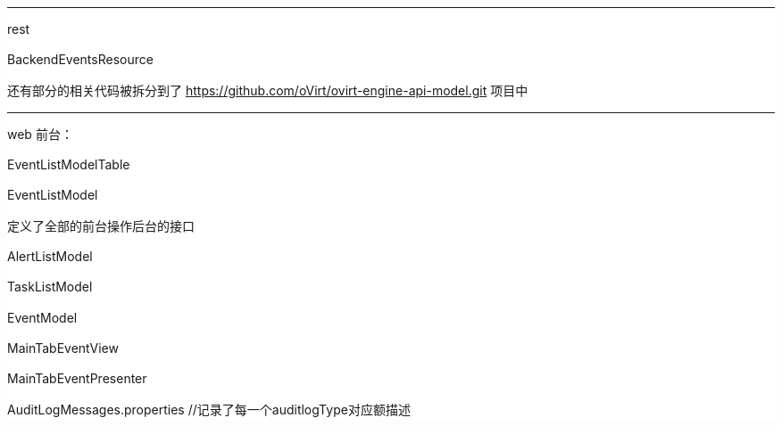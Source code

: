 
---
rest 

BackendEventsResource

还有部分的相关代码被拆分到了
https://github.com/oVirt/ovirt-engine-api-model.git
项目中


---
web 前台：

EventListModelTable

EventListModel

定义了全部的前台操作后台的接口

AlertListModel

TaskListModel

EventModel

MainTabEventView

MainTabEventPresenter


AuditLogMessages.properties  //记录了每一个auditlogType对应额描述